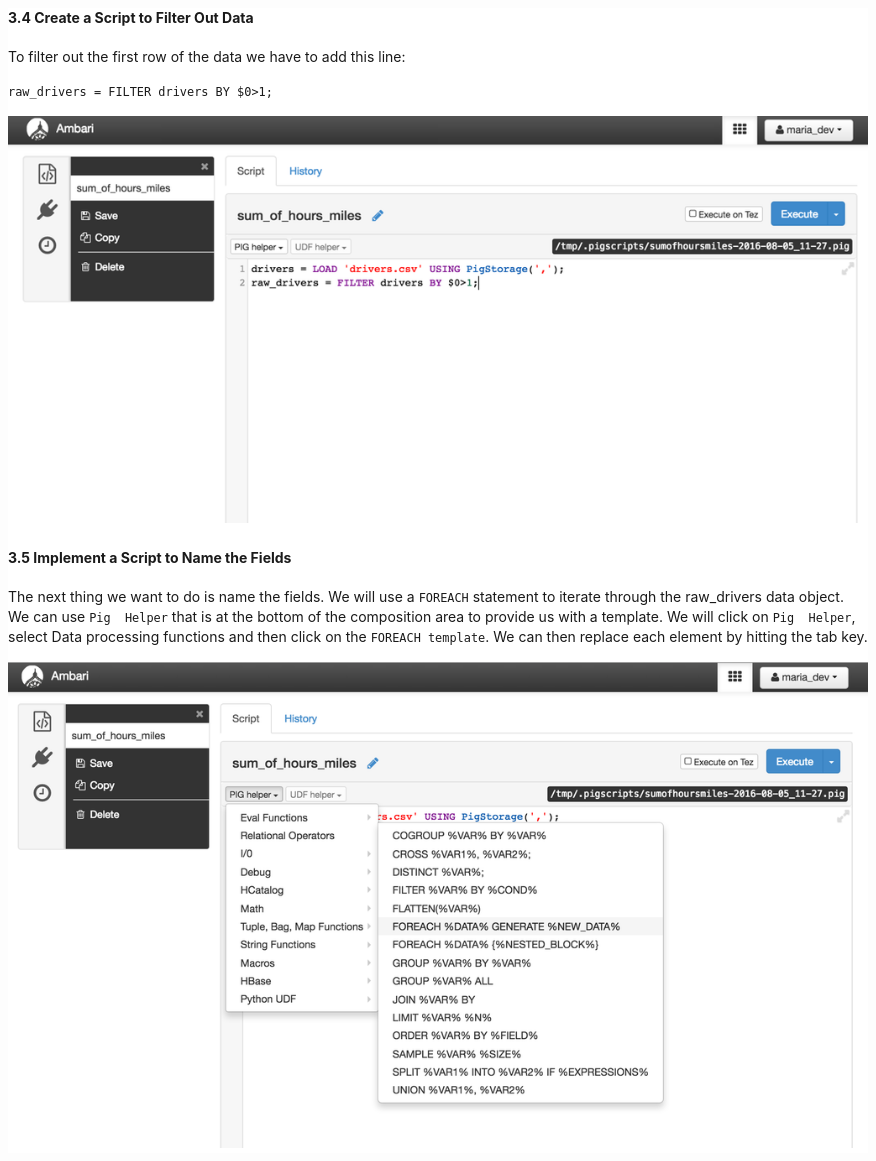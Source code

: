 #### 3.4 Create a Script to Filter Out Data

To filter out the first row of the data we have to add this line:

~~~
raw_drivers = FILTER drivers BY $0>1;
~~~

![filter_driver_data](/assets/how-to-process-data-with-apache-pig-hdp2.5/filter_driver_data.png)

#### 3.5 Implement a Script to Name the Fields

The next thing we want to do is name the fields. We will use a `FOREACH` statement to iterate through the raw_drivers data object. We can use `Pig  Helper` that is at the bottom of the composition area to provide us with a template. We will click on `Pig  Helper`, select Data processing functions and then click on the `FOREACH template`. We can then replace each element by hitting the tab key.

![foreach_name_fields](/assets/how-to-process-data-with-apache-pig-hdp2.5/foreach_name_fields.png)

